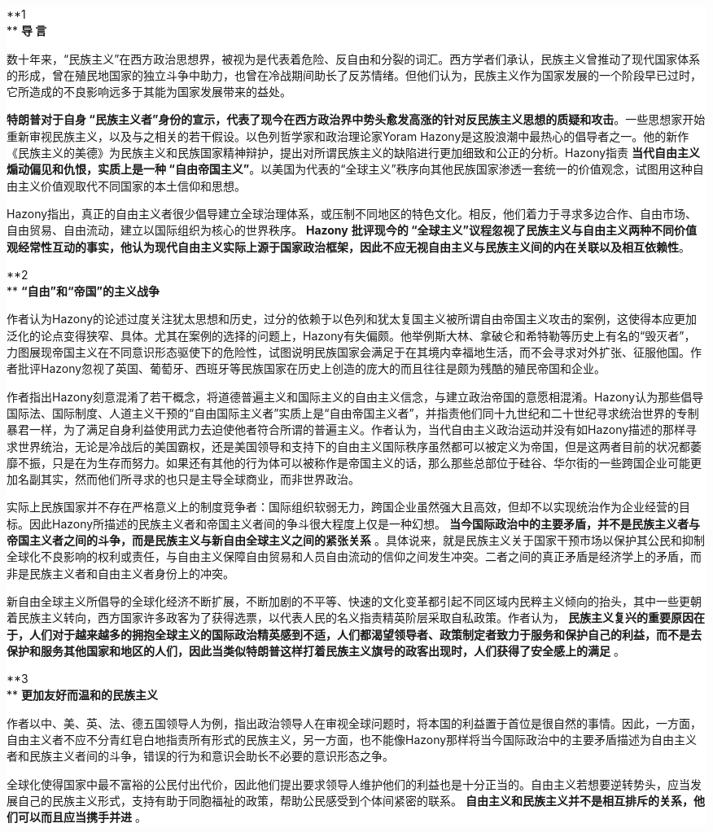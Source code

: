  

**1  
** **导 言**

  

数十年来，“民族主义”在西方政治思想界，被视为是代表着危险、反自由和分裂的词汇。西方学者们承认，民族主义曾推动了现代国家体系的形成，曾在殖民地国家的独立斗争中助力，也曾在冷战期间助长了反苏情绪。但他们认为，民族主义作为国家发展的一个阶段早已过时，它所造成的不良影响远多于其能为国家发展带来的益处。

**特朗普对于自身
“民族主义者”身份的宣示，代表了现今在西方政治界中势头愈发高涨的针对反民族主义思想的质疑和攻击**。一些思想家开始重新审视民族主义，以及与之相关的若干假设。以色列哲学家和政治理论家Yoram
Hazony是这股浪潮中最热心的倡导者之一。他的新作《民族主义的美德》为民族主义和民族国家精神辩护，提出对所谓民族主义的缺陷进行更加细致和公正的分析。Hazony指责
**当代自由主义煽动偏见和仇恨，实质上是一种
“自由帝国主义”**。以美国为代表的“全球主义”秩序向其他民族国家渗透一套统一的价值观念，试图用这种自由主义价值观取代不同国家的本土信仰和思想。

Hazony指出，真正的自由主义者很少倡导建立全球治理体系，或压制不同地区的特色文化。相反，他们着力于寻求多边合作、自由市场、自由贸易、自由流动，建立以国际组织为核心的世界秩序。
**Hazony** **批评现今的
“全球主义”议程忽视了民族主义与自由主义两种不同价值观经常性互动的事实，他认为现代自由主义实际上源于国家政治框架，因此不应无视自由主义与民族主义间的内在关联以及相互依赖性**。

  

**2  
** **“自由”和“帝国”的主义战争**

  

作者认为Hazony的论述过度关注犹太思想和历史，过分的依赖于以色列和犹太复国主义被所谓自由帝国主义攻击的案例，这使得本应更加泛化的论点变得狭窄、具体。尤其在案例的选择的问题上，Hazony有失偏颇。他举例斯大林、拿破仑和希特勒等历史上有名的“毁灭者”，力图展现帝国主义在不同意识形态驱使下的危险性，试图说明民族国家会满足于在其境内幸福地生活，而不会寻求对外扩张、征服他国。作者批评Hazony忽视了英国、葡萄牙、西班牙等民族国家在历史上创造的庞大的而且往往是颇为残酷的殖民帝国和企业。

作者指出Hazony刻意混淆了若干概念，将道德普遍主义和国际主义的自由主义信念，与建立政治帝国的意愿相混淆。Hazony认为那些倡导国际法、国际制度、人道主义干预的“自由国际主义者”实质上是“自由帝国主义者”，并指责他们同十九世纪和二十世纪寻求统治世界的专制暴君一样，为了满足自身利益使用武力去迫使他者符合所谓的普遍主义。作者认为，当代自由主义政治运动并没有如Hazony描述的那样寻求世界统治，无论是冷战后的美国霸权，还是美国领导和支持下的自由主义国际秩序虽然都可以被定义为帝国，但是这两者目前的状况都萎靡不振，只是在为生存而努力。如果还有其他的行为体可以被称作是帝国主义的话，那么那些总部位于硅谷、华尔街的一些跨国企业可能更加名副其实，然而他们所寻求的也只是主导全球商业，而非世界政治。

实际上民族国家并不存在严格意义上的制度竞争者：国际组织软弱无力，跨国企业虽然强大且高效，但却不以实现统治作为企业经营的目标。因此Hazony所描述的民族主义者和帝国主义者间的争斗很大程度上仅是一种幻想。
**当今国际政治中的主要矛盾，并不是民族主义者与帝国主义者之间的斗争，而是民族主义与新自由全球主义之间的紧张关系**
。具体说来，就是民族主义关于国家干预市场以保护其公民和抑制全球化不良影响的权利或责任，与自由主义保障自由贸易和人员自由流动的信仰之间发生冲突。二者之间的真正矛盾是经济学上的矛盾，而非是民族主义者和自由主义者身份上的冲突。

新自由全球主义所倡导的全球化经济不断扩展，不断加剧的不平等、快速的文化变革都引起不同区域内民粹主义倾向的抬头，其中一些更朝着民族主义转向，西方国家许多政客为了获得选票，以代表人民的名义指责精英阶层采取自私政策。作者认为，
**民族主义复兴的重要原因在于，人们对于越来越多的拥抱全球主义的国际政治精英感到不适，人们都渴望领导者、政策制定者致力于服务和保护自己的利益，而不是去保护和服务其他国家和地区的人们，因此当类似特朗普这样打着民族主义旗号的政客出现时，人们获得了安全感上的满足**
。

  

**3  
** **更加友好而温和的民族主义**

  

作者以中、美、英、法、德五国领导人为例，指出政治领导人在审视全球问题时，将本国的利益置于首位是很自然的事情。因此，一方面，自由主义者不应不分青红皂白地指责所有形式的民族主义，另一方面，也不能像Hazony那样将当今国际政治中的主要矛盾描述为自由主义者和民族主义者间的斗争，错误的行为和意识会助长不必要的意识形态之争。

全球化使得国家中最不富裕的公民付出代价，因此他们提出要求领导人维护他们的利益也是十分正当的。自由主义若想要逆转势头，应当发展自己的民族主义形式，支持有助于同胞福祉的政策，帮助公民感受到个体间紧密的联系。
**自由主义和民族主义并不是相互排斥的关系，他们可以而且应当携手并进** 。
